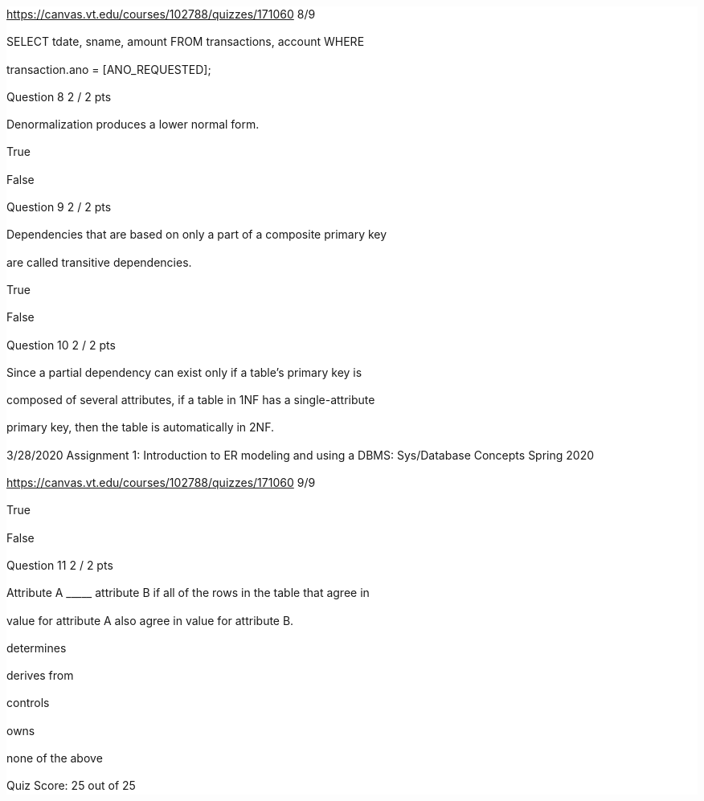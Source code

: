 https://canvas.vt.edu/courses/102788/quizzes/171060 8/9

SELECT tdate, sname, amount FROM transactions, account WHERE

transaction.ano = [ANO_REQUESTED];

Question 8 2 / 2 pts

Denormalization produces a lower normal form.

True

False

Question 9 2 / 2 pts

Dependencies that are based on only a part of a composite primary key

are called transitive dependencies.

True

False

Question 10 2 / 2 pts

Since a partial dependency can exist only if a table’s primary key is

composed of several attributes, if a table in 1NF has a single-attribute

primary key, then the table is automatically in 2NF.

3/28/2020 Assignment 1: Introduction to ER modeling and using a DBMS: Sys/Database Concepts Spring 2020

https://canvas.vt.edu/courses/102788/quizzes/171060 9/9

True

False

Question 11 2 / 2 pts

Attribute A _____ attribute B if all of the rows in the table that agree in

value for attribute A also agree in value for attribute B.

determines

derives from

controls

owns

none of the above

Quiz Score: 25 out of 25
